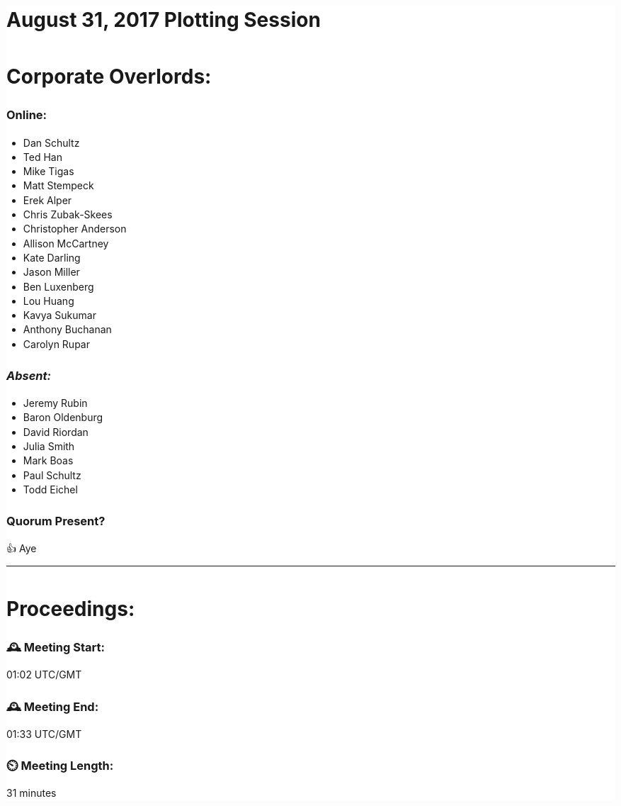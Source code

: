 # August 31, 2017 Plotting Session

# Corporate Overlords:



### Online:
- Dan Schultz
- Ted Han
- Mike Tigas
- Matt Stempeck
- Erek Alper
- Chris Zubak-Skees
- Christopher Anderson
- Allison McCartney
- Kate Darling
- Jason Miller
- Ben Luxenberg
- Lou Huang
- Kavya Sukumar
- Anthony Buchanan
- Carolyn Rupar




### *Absent:*
- Jeremy Rubin
- Baron Oldenburg
- David Riordan
- Julia Smith
- Mark Boas
- Paul Schultz
- Todd Eichel



### Quorum Present?
👍 Aye



---

# Proceedings:



### 🕰️  Meeting Start:
  01:02 UTC/GMT
### 🕰️  Meeting End:
  01:33 UTC/GMT
### ⏲️ Meeting Length:
  31 minutes
